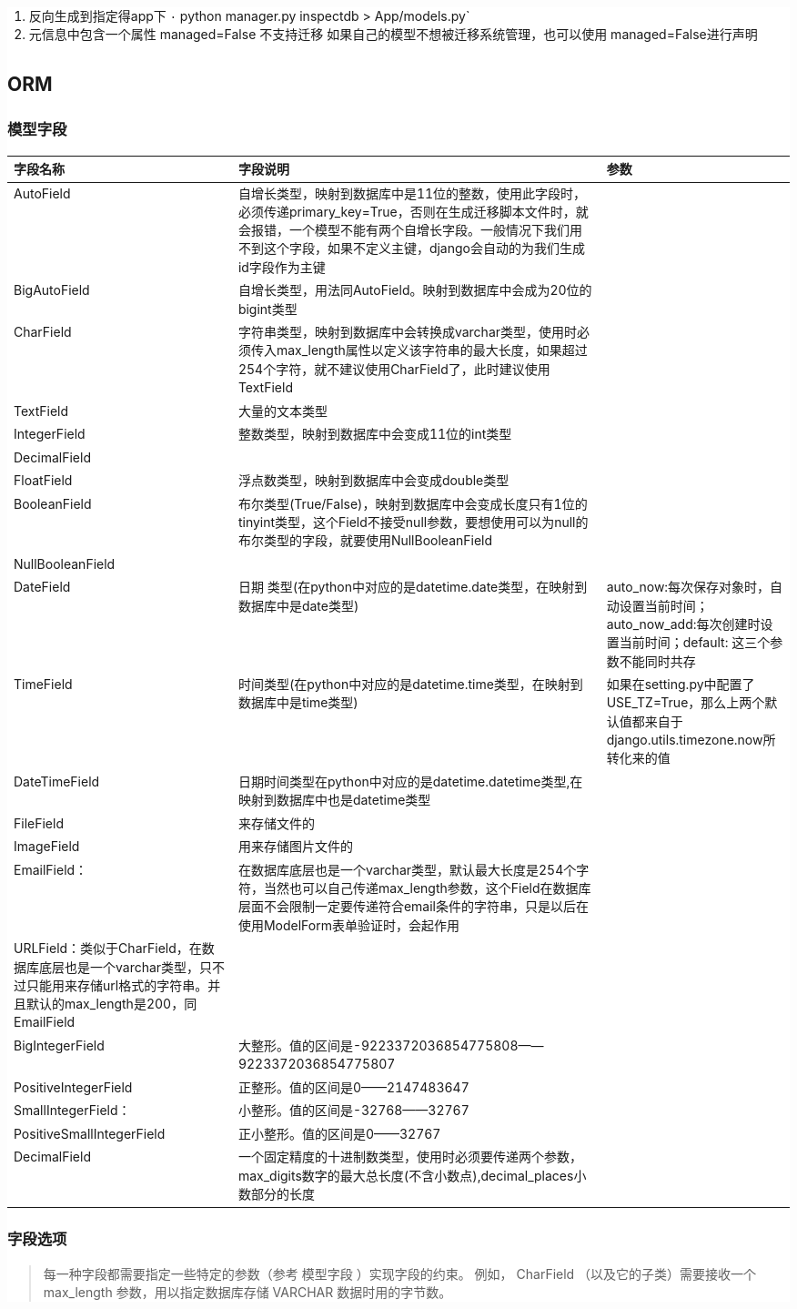  1. 反向生成到指定得app下 `·` python manager.py inspectdb > App/models.py`
 2. 元信息中包含一个属性 managed=False 不支持迁移
    如果自己的模型不想被迁移系统管理，也可以使用 managed=False进行声明
    
## ORM

### 模型字段

|字段名称|字段说明|参数|
|:----|:----|:----|
| AutoField| 自增长类型，映射到数据库中是11位的整数，使用此字段时，必须传递primary_key=True，否则在生成迁移脚本文件时，就会报错，一个模型不能有两个自增长字段。一般情况下我们用不到这个字段，如果不定义主键，django会自动的为我们生成id字段作为主键||
| BigAutoField| 自增长类型，用法同AutoField。映射到数据库中会成为20位的bigint类型
| CharField | 字符串类型，映射到数据库中会转换成varchar类型，使用时必须传入max_length属性以定义该字符串的最大长度，如果超过254个字符，就不建议使用CharField了，此时建议使用TextField|
| TextField|大量的文本类型|
| IntegerField|整数类型，映射到数据库中会变成11位的int类型|
| DecimalField
| FloatField|浮点数类型，映射到数据库中会变成double类型|
| BooleanField|布尔类型(True/False)，映射到数据库中会变成长度只有1位的tinyint类型，这个Field不接受null参数，要想使用可以为null的布尔类型的字段，就要使用NullBooleanField|
| NullBooleanField
| DateField|日期 类型(在python中对应的是datetime.date类型，在映射到数据库中是date类型)|auto_now:每次保存对象时，自动设置当前时间； auto_now_add:每次创建时设置当前时间；default: 这三个参数不能同时共存|
| TimeField|时间类型(在python中对应的是datetime.time类型，在映射到数据库中是time类型)|如果在setting.py中配置了USE_TZ=True，那么上两个默认值都来自于django.utils.timezone.now所转化来的值| 
| DateTimeField|日期时间类型在python中对应的是datetime.datetime类型,在映射到数据库中也是datetime类型|
| FileField|来存储文件的|
| ImageField|用来存储图片文件的|
| EmailField：|在数据库底层也是一个varchar类型，默认最大长度是254个字符，当然也可以自己传递max_length参数，这个Field在数据库层面不会限制一定要传递符合email条件的字符串，只是以后在使用ModelForm表单验证时，会起作用|
| URLField：类似于CharField，在数据库底层也是一个varchar类型，只不过只能用来存储url格式的字符串。并且默认的max_length是200，同EmailField
| BigIntegerField| 大整形。值的区间是-9223372036854775808——9223372036854775807|
| PositiveIntegerField| 正整形。值的区间是0——2147483647|
| SmallIntegerField：| 小整形。值的区间是-32768——32767|
| PositiveSmallIntegerField| 正小整形。值的区间是0——32767|
| DecimalField|一个固定精度的十进制数类型，使用时必须要传递两个参数，max_digits数字的最大总长度(不含小数点),decimal_places小数部分的长度|



### 字段选项

> 每一种字段都需要指定一些特定的参数（参考 模型字段 ）实现字段的约束。 例如， CharField （以及它的子类）需要接收一个 max_length 参数，用以指定数据库存储 VARCHAR 数据时用的字节数。
 